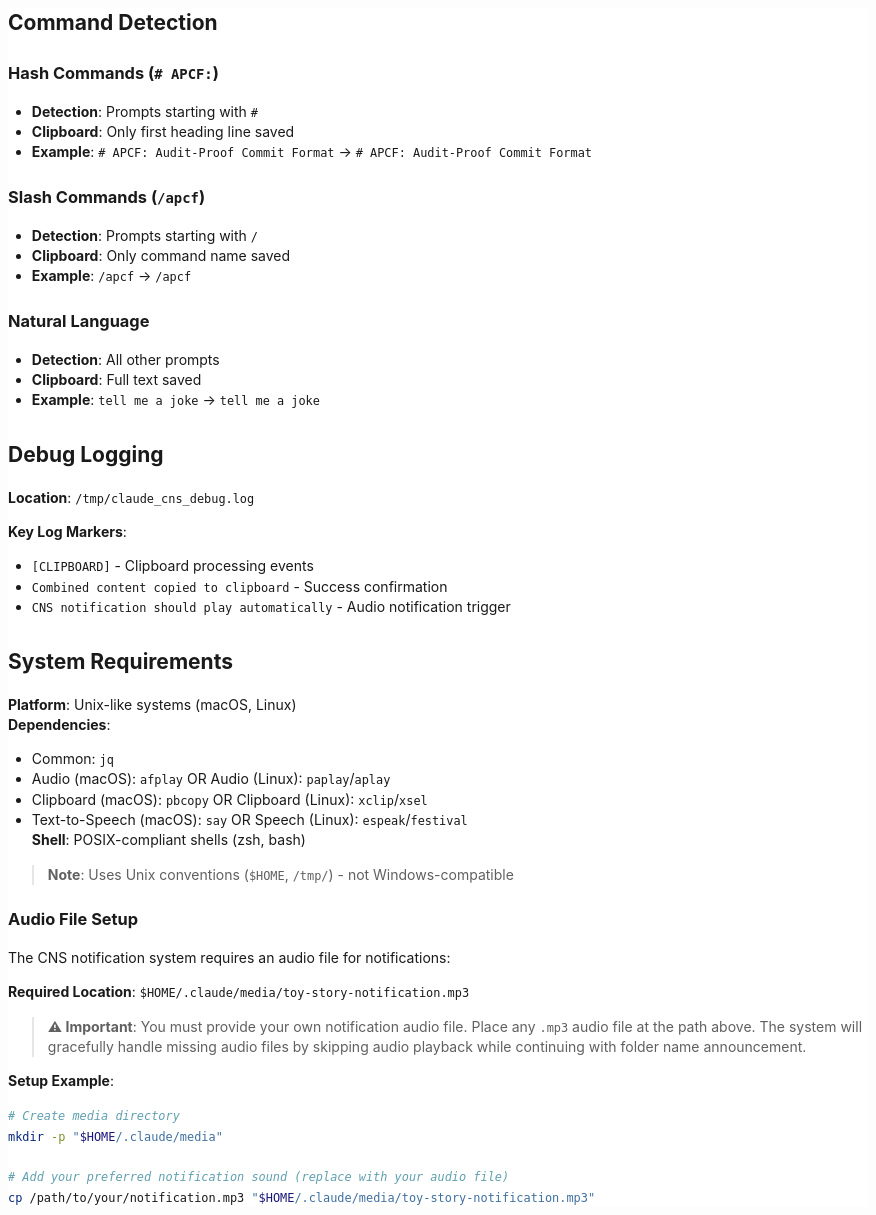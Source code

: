 ```json
```

## Command Detection

### Hash Commands (`# APCF:`)
- **Detection**: Prompts starting with `#`
- **Clipboard**: Only first heading line saved
- **Example**: `# APCF: Audit-Proof Commit Format` → `# APCF: Audit-Proof Commit Format`

### Slash Commands (`/apcf`)  
- **Detection**: Prompts starting with `/`
- **Clipboard**: Only command name saved
- **Example**: `/apcf` → `/apcf`

### Natural Language
- **Detection**: All other prompts
- **Clipboard**: Full text saved
- **Example**: `tell me a joke` → `tell me a joke`

## Debug Logging

**Location**: `/tmp/claude_cns_debug.log`

**Key Log Markers**:
- `[CLIPBOARD]` - Clipboard processing events
- `Combined content copied to clipboard` - Success confirmation
- `CNS notification should play automatically` - Audio notification trigger

## System Requirements

**Platform**: Unix-like systems (macOS, Linux)  
**Dependencies**:  
- Common: `jq`  
- Audio (macOS): `afplay` OR Audio (Linux): `paplay`/`aplay`  
- Clipboard (macOS): `pbcopy` OR Clipboard (Linux): `xclip`/`xsel`  
- Text-to-Speech (macOS): `say` OR Speech (Linux): `espeak`/`festival`  
**Shell**: POSIX-compliant shells (zsh, bash)

> **Note**: Uses Unix conventions (`$HOME`, `/tmp/`) - not Windows-compatible

### Audio File Setup

The CNS notification system requires an audio file for notifications:

**Required Location**: `$HOME/.claude/media/toy-story-notification.mp3`

> **⚠️ Important**: You must provide your own notification audio file. Place any `.mp3` audio file at the path above. The system will gracefully handle missing audio files by skipping audio playback while continuing with folder name announcement.

**Setup Example**:
```bash
# Create media directory
mkdir -p "$HOME/.claude/media"

# Add your preferred notification sound (replace with your audio file)
cp /path/to/your/notification.mp3 "$HOME/.claude/media/toy-story-notification.mp3"
```
